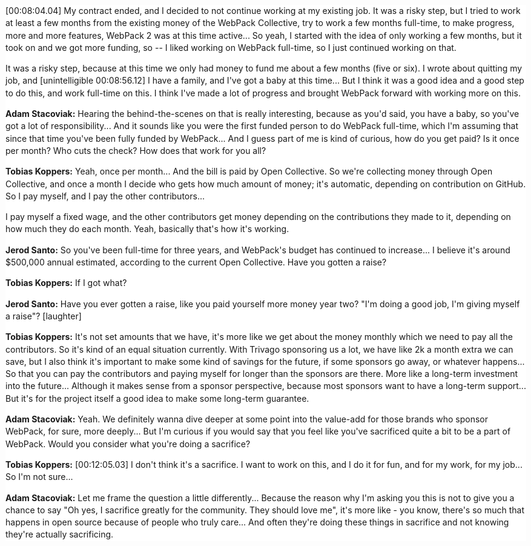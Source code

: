 \[00:08:04.04\] My contract ended, and I decided to not continue working at my existing job. It was a risky step, but I tried to work at least a few months from the existing money of the WebPack Collective, try to work a few months full-time, to make progress, more and more features, WebPack 2 was at this time active... So yeah, I started with the idea of only working a few months, but it took on and we got more funding, so -- I liked working on WebPack full-time, so I just continued working on that.

It was a risky step, because at this time we only had money to fund me about a few months (five or six). I wrote about quitting my job, and \[unintelligible 00:08:56.12\] I have a family, and I've got a baby at this time... But I think it was a good idea and a good step to do this, and work full-time on this. I think I've made a lot of progress and brought WebPack forward with working more on this.

**Adam Stacoviak:** Hearing the behind-the-scenes on that is really interesting, because as you'd said, you have a baby, so you've got a lot of responsibility... And it sounds like you were the first funded person to do WebPack full-time, which I'm assuming that since that time you've been fully funded by WebPack... And I guess part of me is kind of curious, how do you get paid? Is it once per month? Who cuts the check? How does that work for you all?

**Tobias Koppers:** Yeah, once per month... And the bill is paid by Open Collective. So we're collecting money through Open Collective, and once a month I decide who gets how much amount of money; it's automatic, depending on contribution on GitHub. So I pay myself, and I pay the other contributors...

I pay myself a fixed wage, and the other contributors get money depending on the contributions they made to it, depending on how much they do each month. Yeah, basically that's how it's working.

**Jerod Santo:** So you've been full-time for three years, and WebPack's budget has continued to increase... I believe it's around $500,000 annual estimated, according to the current Open Collective. Have you gotten a raise?

**Tobias Koppers:** If I got what?

**Jerod Santo:** Have you ever gotten a raise, like you paid yourself more money year two? "I'm doing a good job, I'm giving myself a raise"? \[laughter\]

**Tobias Koppers:** It's not set amounts that we have, it's more like we get about the money monthly which we need to pay all the contributors. So it's kind of an equal situation currently. With Trivago sponsoring us a lot, we have like 2k a month extra we can save, but I also think it's important to make some kind of savings for the future, if some sponsors go away, or whatever happens... So that you can pay the contributors and paying myself for longer than the sponsors are there. More like a long-term investment into the future... Although it makes sense from a sponsor perspective, because most sponsors want to have a long-term support... But it's for the project itself a good idea to make some long-term guarantee.

**Adam Stacoviak:** Yeah. We definitely wanna dive deeper at some point into the value-add for those brands who sponsor WebPack, for sure, more deeply... But I'm curious if you would say that you feel like you've sacrificed quite a bit to be a part of WebPack. Would you consider what you're doing a sacrifice?

**Tobias Koppers:** \[00:12:05.03\] I don't think it's a sacrifice. I want to work on this, and I do it for fun, and for my work, for my job... So I'm not sure...

**Adam Stacoviak:** Let me frame the question a little differently... Because the reason why I'm asking you this is not to give you a chance to say "Oh yes, I sacrifice greatly for the community. They should love me", it's more like - you know, there's so much that happens in open source because of people who truly care... And often they're doing these things in sacrifice and not knowing they're actually sacrificing.
